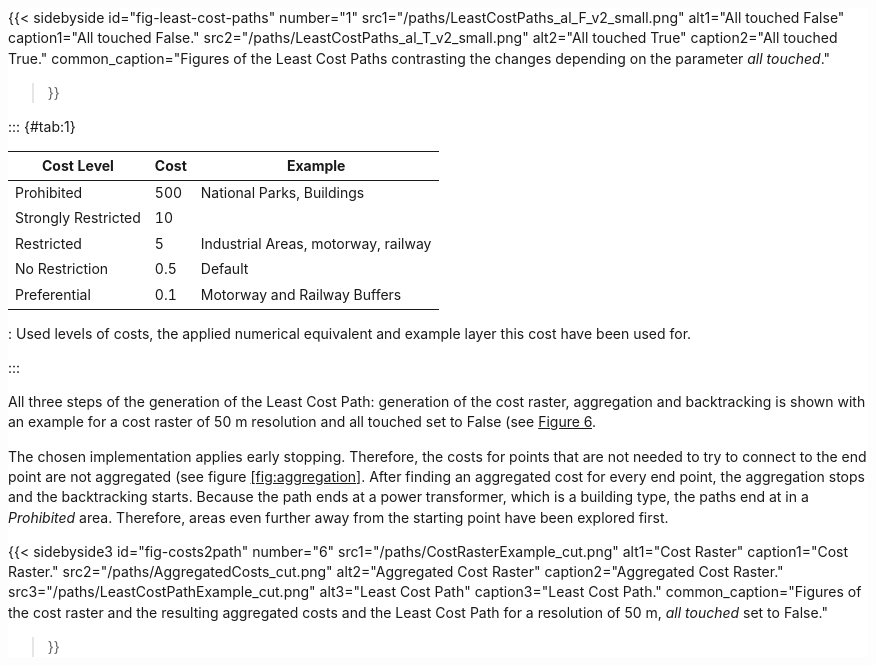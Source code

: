 {{< sidebyside 
    id="fig-least-cost-paths" 
    number="1" 
    src1="/paths/LeastCostPaths_al_F_v2_small.png" 
    alt1="All touched False" 
    caption1="All touched False." 
    src2="/paths/LeastCostPaths_al_T_v2_small.png" 
    alt2="All touched True" 
    caption2="All touched True." 
    common_caption="Figures of the Least Cost Paths contrasting the changes depending on the parameter *all touched*."
>}}



::: {#tab:1}

| Cost Level           | Cost | Example                         |
|----------------------|------|---------------------------------|
| Prohibited           | 500  | National Parks, Buildings       |
| Strongly Restricted  | 10   |                                 |
| Restricted           | 5    | Industrial Areas, motorway, railway |
| No Restriction       | 0.5  | Default                         |
| Preferential         | 0.1  | Motorway and Railway Buffers    |

: Used levels of costs, the applied numerical equivalent and example layer this cost have been used for.

:::



All three steps of the generation of the Least Cost Path: generation of
the cost raster, aggregation and backtracking is shown with an example
for a cost raster of 50 m resolution and all touched set to False (see
[Figure 6](#fig-costs2path).

The chosen implementation applies early stopping. Therefore, the costs
for points that are not needed to try to connect to the end point are
not aggregated (see figure
[\[fig:aggregation\]](#fig:aggregation). After finding an aggregated cost for
every end point, the aggregation stops and the backtracking starts.
Because the path ends at a power transformer, which is a building type,
the paths end at in a *Prohibited* area. Therefore, areas even further
away from the starting point have been explored first.


{{< sidebyside3 
    id="fig-costs2path" 
    number="6" 
    src1="/paths/CostRasterExample_cut.png" 
    alt1="Cost Raster" 
    caption1="Cost Raster." 
    src2="/paths/AggregatedCosts_cut.png" 
    alt2="Aggregated Cost Raster" 
    caption2="Aggregated Cost Raster." 
    src3="/paths/LeastCostPathExample_cut.png" 
    alt3="Least Cost Path" 
    caption3="Least Cost Path." 
    common_caption="Figures of the cost raster and the resulting aggregated costs and the Least Cost Path for a resolution of 50 m, *all touched* set to False."
>}}


[^PyWPS]: Welcome to the PyWPS 4.3.dev0 documentation! — PyWPS 4.3.dev0 documentation. https://pywps.readthedocs.io/en/latest/index.html. Version: 2016
[^Flask]: Flask. https://palletsprojects.com/p/flask/
[^eserfrey_analyzing_2012]: Eßer-Frey, Anke: Analyzing the regional long-term development of the German power system using a nodal pricing approach. http://dx.doi.org/10.5445/IR/1000028367. Version: 2012
[^leuthold_nodal_2005]: Leuthold, Florian U. ; Rumiantseva, Ina ; Weigt, Hannes ; JesKe, Till ;HiRschhausen, Christian von: Nodal Pricing in the German Electricity Sector -A Welfare Economics Analysis, with Particular Reference to Implementing Off-shore Wind Capacities. In: SSRN Electronic Journal (2005). http://dx.doi.org/10.2139/ssrn.1137382. – DOI 10.2139/ssrn.1137382. – ISSN 1556–5068
[^suleiman_optimal_2015]: Suleiman, Sani ; AgaRwal, V C. ; Lal, Deepak ; Sunusi, Aminuddeen: Optimal Route Location by Least Cost Path (LCP) Analysis using (GIS), A Case Study. In: International Journal of Scientific Engineering and Technology Research 4 (2015), Oktober, Nr. 44, S. 9621–9626
[^schafer_understanding_2022]: Schäfer, Benjamin ; Pesch, Thiemo ; ManiK, Debsankha ; Gollenstede, Julian; Lin, Guosong ; BecK, Hans-Peter ; Witthaut, Dirk ; Timme, Marc: Understanding Braess’ Paradox in power grids. In: Nature Communications 13 (2022), September, Nr. 1, 5396. http://dx.doi.org/10.1038/s41467-022-32917-6. – DOI10.1038/s41467–022–32917–6. – ISSN 2041–1723. – Number: 1 Publisher: NaturePublishing Group
[^nettostromerzeugung_2021]: Nettostromerzeugung in Deutschland 2020: erneuerbare Energien erstmals über 50 Prozent - Fraunhofer ISE. https://www.ise.fraunhofer.de/de/presse-und-medien/news/2020/nettostromerzeugung-in-deutschland-2021-erneuerbare-energien-erstmals-ueber-50-prozent.html. Version: Januar 2021
[^bertsch_participatory_2016]: Bertsch, Valentin ; Fichtner, Wolf: A participatory multi-criteria approach for power generation and transmission planning. In: Annals of Operations Research 245 (2016), Oktober, S. 177–207. http://dx.doi.org/10.1007/s10479-015-1791-y. – DOI 10.1007/s10479–015–1791–y
[^dietrich_will_2010]: Dietrich, Kristin ; Leuthold, Florian ; Weigt, Hannes: Will the Market Get it Right? The Placing of New Power Plants in Germany. In: Zeitschrift für Energiewirtschaft 34 (2010), Dezember, Nr. 4, 255–265. http://dx.doi.org/10.1007/s12398-010-0026-9. – DOI 10.1007/s12398–010–0026–9. – ISSN 1866–2765
[^hauff_gesellschaftliche_2011]: Hauff, Jochen ; Heider, Conrad ; ARms, Hanjo ; GeRbeR, Jochen ; Schilling, Martin: Gesellschaftliche Akzeptanz als Säule der energiepolitischen Zielsetzung. In: ET, Energiewirtschaftliche Tagesfragen 61 (2011), Oktober, Nr. 10, 85–87. https://www.osti.gov/etdeweb/biblio/21522981
[^butler_simulation_1997]: Butler, John ; Jia, Jianmin ; DyeR, James: Simulation techniques for the sensitivity analysis of multi-criteria decision models. In: European Journal of Operational Research 103 (1997), Dezember, Nr. 3, 531–546. http://dx.doi.org/10.1016/S0377-2217(96)00307-4. – DOI 10.1016/S0377–2217(96)00307–4. – ISSN 0377–2217
[^bertsch_sensitivity_2007]: Bertsch, Valentin ; Treitz, Martin ; GeldeRmann, Jutta ; Rentz, Otto: Sensitivity analyses in multi-attribute decision support for off-site nuclear emergency and recovery management. In: International Journal of Energy Sector Management 1 (2007), Mai, Nr. 4, S. 342–365. http://dx.doi.org/10.1108/17506220710836075. – DOI 10.1108/17506220710836075
[^dijkstra_note_1959]: Dijkstra, E. W.: A note on two problems in connexion with graphs. In: Numerische Mathematik 1 (1959), Dezember, Nr. 1, 269–271. http://dx.doi.org/10.1007/BF01386390. – DOI 10.1007/BF01386390. – ISSN 0945–3245
[^schutzgebiete_2015]: Schutzgebiete in Deutschland. https://geodienste.bfn.de/schutzgebiete?lang=de. Version: 2015
[^digitales_2021]: Digitales Landschaftsmodell 1:250 000 (Ebenen). https://gdz.bkg.bund.de/index.php/default/open-data/digitales-landschaftsmodell-1-250-000-ebenen-dlm250-ebenen.html. Version: 2021
[^boeing_osmnx_2017]: Boeing, Geoff: OSMnx: New methods for acquiring, constructing, analyzing, and visualizing complex street networks. In: Computers, Environment and Urban Systems 65 (2017), September, 126–139. http://dx.doi.org/10.1016/j.compenvurbsys.2017.05.004. – DOI 10.1016/j.compenvurbsys.2017.05.004. – ISSN 0198–9715
[^opengeodatani_2022]: OpenGeoData.NI. https://opengeodata.lgln.niedersachsen.de/#lod1. Version: 2022
[^metropolplaner_2022]: Metropolplaner. https://metropolplaner.de/metropolplaner/. Version: 2022
[^birdy]: Birdy — Birdy 0.8.1 documentation. https://birdy.readthedocs.io/en/latest/
[^leastcostpathdijkstra_algorithmpy_2022]: LeastCostPath/dijkstra_algorithm.py at master · Gooong/LeastCostPath. https://github.com/Gooong/LeastCostPath. Version: Dezember 2022